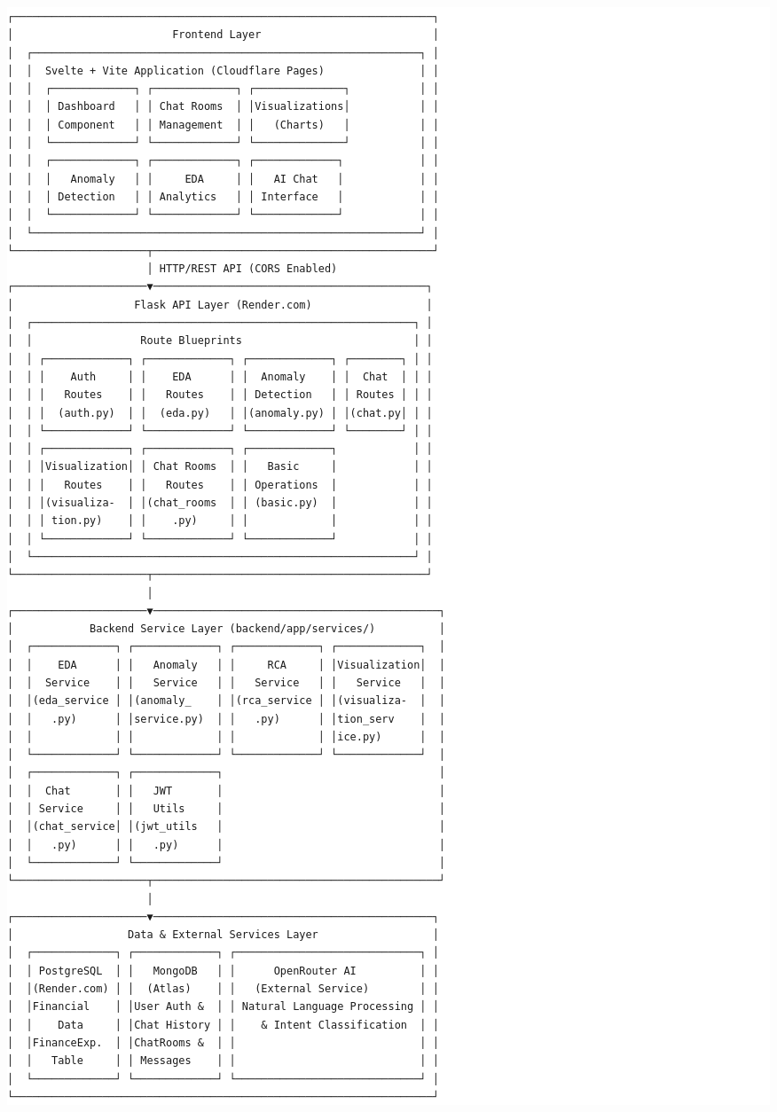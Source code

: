 ```
┌──────────────────────────────────────────────────────────────────┐
│                         Frontend Layer                           │
│  ┌─────────────────────────────────────────────────────────────┐ │
│  │  Svelte + Vite Application (Cloudflare Pages)               │ │
│  │  ┌─────────────┐ ┌─────────────┐ ┌──────────────┐           │ │
│  │  │ Dashboard   │ │ Chat Rooms  │ │Visualizations│           │ │
│  │  │ Component   │ │ Management  │ │   (Charts)   │           │ │
│  │  └─────────────┘ └─────────────┘ └──────────────┘           │ │
│  │  ┌─────────────┐ ┌─────────────┐ ┌─────────────┐            │ │
│  │  │   Anomaly   │ │     EDA     │ │   AI Chat   │            │ │
│  │  │ Detection   │ │ Analytics   │ │ Interface   │            │ │
│  │  └─────────────┘ └─────────────┘ └─────────────┘            │ │
│  └─────────────────────────────────────────────────────────────┘ │
└─────────────────────┬────────────────────────────────────────────┘
                      │ HTTP/REST API (CORS Enabled)
┌─────────────────────▼───────────────────────────────────────────┐
│                   Flask API Layer (Render.com)                  │
│  ┌────────────────────────────────────────────────────────────┐ │
│  │                 Route Blueprints                           │ │
│  │ ┌─────────────┐ ┌─────────────┐ ┌─────────────┐ ┌────────┐ │ │
│  │ │    Auth     │ │    EDA      │ │  Anomaly    │ │  Chat  │ │ │
│  │ │   Routes    │ │   Routes    │ │ Detection   │ │ Routes │ │ │
│  │ │  (auth.py)  │ │  (eda.py)   │ │(anomaly.py) │ │(chat.py│ │ │
│  │ └─────────────┘ └─────────────┘ └─────────────┘ └────────┘ │ │
│  │ ┌─────────────┐ ┌─────────────┐ ┌─────────────┐            │ │
│  │ │Visualization│ │ Chat Rooms  │ │   Basic     │            │ │
│  │ │   Routes    │ │   Routes    │ │ Operations  │            │ │
│  │ │(visualiza-  │ │(chat_rooms  │ │ (basic.py)  │            │ │
│  │ │ tion.py)    │ │    .py)     │ │             │            │ │
│  │ └─────────────┘ └─────────────┘ └─────────────┘            │ │
│  └────────────────────────────────────────────────────────────┘ │
└─────────────────────┬───────────────────────────────────────────┘
                      │
┌─────────────────────▼─────────────────────────────────────────────┐
│            Backend Service Layer (backend/app/services/)          │
│  ┌─────────────┐ ┌─────────────┐ ┌─────────────┐ ┌─────────────┐  │
│  │    EDA      │ │   Anomaly   │ │     RCA     │ │Visualization│  │
│  │  Service    │ │   Service   │ │   Service   │ │   Service   │  │
│  │(eda_service │ │(anomaly_    │ │(rca_service │ │(visualiza-  │  │
│  │   .py)      │ │service.py)  │ │   .py)      │ │tion_serv    │  │
│  │             │ │             │ │             │ │ice.py)      │  │
│  └─────────────┘ └─────────────┘ └─────────────┘ └─────────────┘  │
│  ┌─────────────┐ ┌─────────────┐                                  │
│  │  Chat       │ │   JWT       │                                  │
│  │ Service     │ │   Utils     │                                  │
│  │(chat_service│ │(jwt_utils   │                                  │
│  │   .py)      │ │   .py)      │                                  │
│  └─────────────┘ └─────────────┘                                  │
└─────────────────────┬─────────────────────────────────────────────┘
                      │
┌─────────────────────▼────────────────────────────────────────────┐
│                  Data & External Services Layer                  │
│  ┌─────────────┐ ┌─────────────┐ ┌─────────────────────────────┐ │
│  │ PostgreSQL  │ │   MongoDB   │ │      OpenRouter AI          │ │
│  │(Render.com) │ │  (Atlas)    │ │   (External Service)        │ │
│  │Financial    │ │User Auth &  │ │ Natural Language Processing │ │
│  │    Data     │ │Chat History │ │    & Intent Classification  │ │
│  │FinanceExp.  │ │ChatRooms &  │ │                             │ │
│  │   Table     │ │ Messages    │ │                             │ │
│  └─────────────┘ └─────────────┘ └─────────────────────────────┘ │
└──────────────────────────────────────────────────────────────────┘
```
